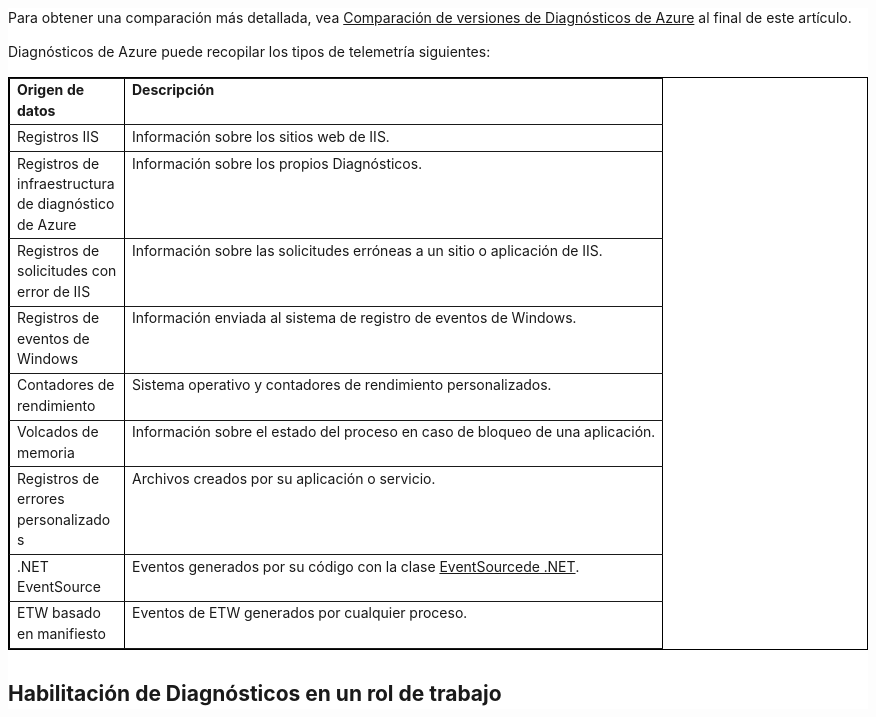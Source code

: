 Para obtener una comparación más detallada, vea [Comparación de versiones de Diagnósticos de Azure][] al final de este artículo.

Diagnósticos de Azure puede recopilar los tipos de telemetría siguientes:

<table border="1" cellspacing="0" cellpadding="5" style="border: 1px solid #000000;">
<tbody>
	<tr>
			<td style="width: 100px;"><strong>Origen de datos</strong></td>
			<td><strong>Descripción</strong></td>
	</tr>
	<tr>
		<td>Registros IIS</td>
		<td>Información sobre los sitios web de IIS.</td>            
	</tr>
	<tr>
		<td>Registros de infraestructura de diagnóstico de Azure</td>
		<td>Información sobre los propios Diagnósticos.</td>            
	</tr>
	<tr>
		<td>Registros de solicitudes con error de IIS	</td>
		<td>Información sobre las solicitudes erróneas a un sitio o aplicación de IIS.</td>            
	</tr>
	<tr>
		<td>Registros de eventos de Windows</td>
		<td>Información enviada al sistema de registro de eventos de Windows.</td>            
	</tr>
	<tr>
		<td>Contadores de rendimiento</td>
		<td>Sistema operativo y contadores de rendimiento personalizados.</td>            
	</tr>
	<tr>
		<td>Volcados de memoria</td>
		<td>Información sobre el estado del proceso en caso de bloqueo de una aplicación.</td>            
	</tr>
	<tr>
		<td>Registros de errores personalizados</td>
		<td>Archivos creados por su aplicación o servicio.</td>            
	</tr>
	<tr>
		<td>.NET EventSource</td>
		<td>Eventos generados por su código con la clase <a href="http://msdn.microsoft.com/library/system.diagnostics.tracing.eventsource(v=vs.110).aspx">EventSourcede .NET</a>.</td>            
	</tr>
	<tr>
		<td>ETW basado en manifiesto</td>
		<td>Eventos de ETW generados por cualquier proceso.</td>            
	</tr>
		
</tbody>
</table>

## Habilitación de Diagnósticos en un rol de trabajo


[Overview]: #overview
[How to Enable Diagnostics in a Worker Role]: #worker-role
[How to Enable Diagnostics in a Virtual Machine]: #virtual-machine
[Sample Configuration File and Schema]: #configuration-file-schema
[Troubleshooting]: #troubleshooting
[Frequently Asked Questions]: #faq
[Comparación de versiones de Diagnósticos de Azure]: #comparing
[Additional Resources]: #additional
[clase EventSource]: http://msdn.microsoft.com/library/system.diagnostics.tracing.eventsource(v=vs.110).aspx
[Configuración de Diagnósticos en Servicios en la nube y Máquinas virtuales de Azure]: http://msdn.microsoft.com/library/windowsazure/dn186185.aspx
[Depuración de una aplicación de Azure]: http://msdn.microsoft.com/library/windowsazure/ee405479.aspx
[Recopilación de datos de registro mediante Diagnósticos de Azure]: http://msdn.microsoft.com/library/windowsazure/gg433048.aspx
[Prácticas recomendadas de solución de problemas para desarrollar aplicaciones de Azure]: http://msdn.microsoft.com/library/windowsazure/hh771389.aspx
[Prácticas recomendadas de solución de problemas para el desarrollo de aplicaciones para Azure]: http://msdn.microsoft.com/library/windowsazure/hh771389.aspx
[prueba gratuita]: http://azure.microsoft.com/pricing/free-trial/
[instalar y configurar Azure PowerShell versión 0.8.7 o posterior]: http://azure.microsoft.com/documentation/articles/install-configure-powershell/
[Esquema de configuración de Diagnósticos de Azure 1.2]: http://msdn.microsoft.com/library/azure/dn782207.aspx
[Set-AzureServiceDiagnosticsExtension]: http://msdn.microsoft.com/library/dn495270.aspx
[Get-AzureServiceDiagnosticsExtension]: http://msdn.microsoft.com/library/dn495145.aspx
[Remove-AzureServiceDiagnosticsExtension]: http://msdn.microsoft.com/library/dn495168.aspx
